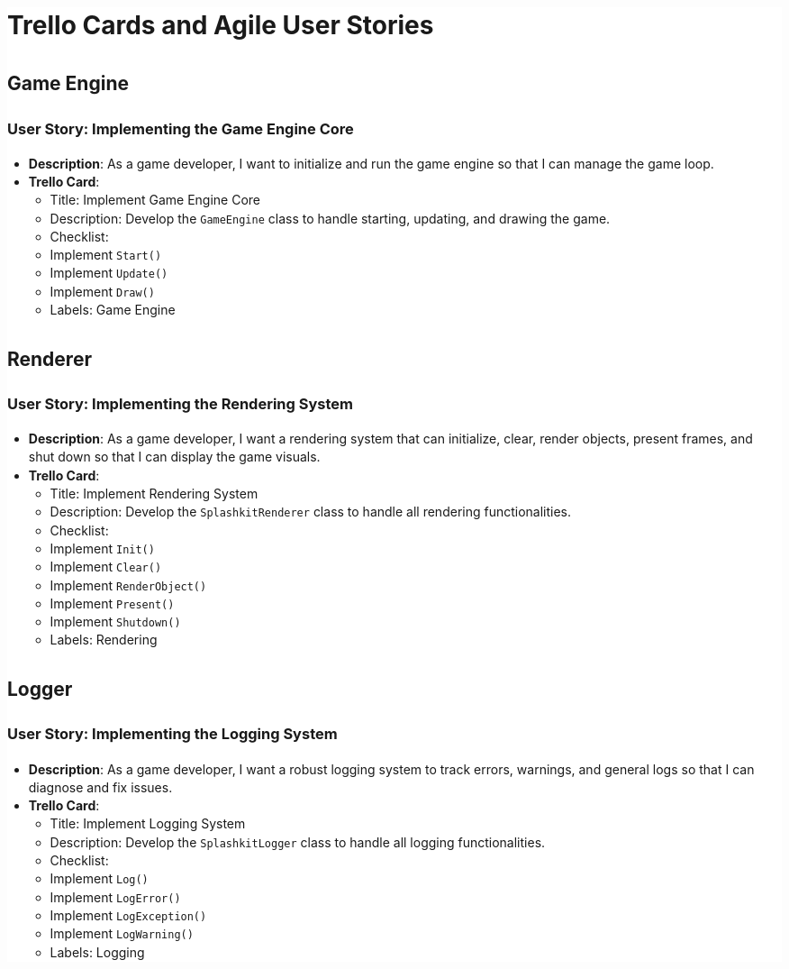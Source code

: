 # Trello Cards and Agile User Stories

## Game Engine

### User Story: Implementing the Game Engine Core

-   **Description**: As a game developer, I want to initialize and run the game engine so that I can
    manage the game loop.
-   **Trello Card**:
    -   Title: Implement Game Engine Core
    -   Description: Develop the `GameEngine` class to handle starting, updating, and drawing the
        game.
    -   Checklist:
    -   Implement `Start()`
    -   Implement `Update()`
    -   Implement `Draw()`
    -   Labels: Game Engine

## Renderer

### User Story: Implementing the Rendering System

-   **Description**: As a game developer, I want a rendering system that can initialize, clear,
    render objects, present frames, and shut down so that I can display the game visuals.
-   **Trello Card**:
    -   Title: Implement Rendering System
    -   Description: Develop the `SplashkitRenderer` class to handle all rendering functionalities.
    -   Checklist:
    -   Implement `Init()`
    -   Implement `Clear()`
    -   Implement `RenderObject()`
    -   Implement `Present()`
    -   Implement `Shutdown()`
    -   Labels: Rendering

## Logger

### User Story: Implementing the Logging System

-   **Description**: As a game developer, I want a robust logging system to track errors, warnings,
    and general logs so that I can diagnose and fix issues.
-   **Trello Card**:
    -   Title: Implement Logging System
    -   Description: Develop the `SplashkitLogger` class to handle all logging functionalities.
    -   Checklist:
    -   Implement `Log()`
    -   Implement `LogError()`
    -   Implement `LogException()`
    -   Implement `LogWarning()`
    -   Labels: Logging
